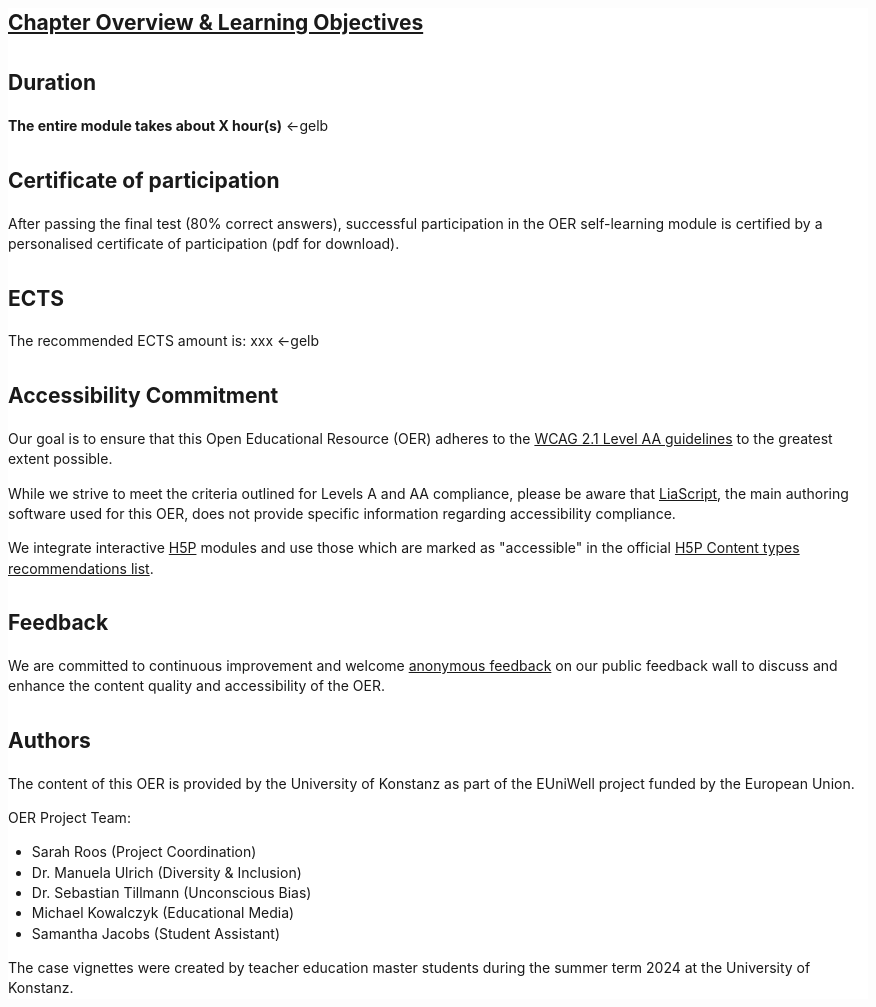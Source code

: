 [Chapter Overview & Learning Objectives](#3)
------------------------

Duration
----------------
  __The entire module takes about X hour(s)__ <-gelb

Certificate of participation
-------------------
  
 After passing the final test (80% correct answers), successful participation in the OER self-learning module is certified by a personalised certificate of participation (pdf for download).

ECTS 
---------------

The recommended ECTS amount is: xxx <-gelb

Accessibility Commitment
---------------------------

Our goal is to ensure that this Open Educational Resource (OER) adheres to the [WCAG 2.1 Level AA guidelines](https://developer.mozilla.org/en-US/docs/Web/Accessibility/Understanding_WCAG) to the greatest extent possible.

While we strive to meet the criteria outlined for Levels A and AA compliance, please be aware that [LiaScript](https://liascript.github.io/), the main authoring software used for this OER, does not provide specific information regarding accessibility compliance.

We integrate interactive [H5P](https://h5p.org/) modules and use those which are marked as "accessible" in the official [H5P Content types recommendations list](https://help.h5p.com/hc/en-us/articles/7505649072797-Content-types-recommendations).  

Feedback
---------

We are committed to continuous improvement and welcome [anonymous feedback](https://padlet.com/teacheredueuniwell/mein-leuchtendes-padlet-t9twf0p8n7gd2wo3) on our public feedback wall to discuss and enhance the content quality and accessibility of the OER.

Authors
--------

The content of this OER is provided by the University of Konstanz as part of the EUniWell project funded by the European Union.

OER Project Team: 

* Sarah Roos (Project Coordination)
* Dr. Manuela Ulrich (Diversity & Inclusion) 
* Dr. Sebastian Tillmann (Unconscious Bias)
* Michael Kowalczyk (Educational Media)
* Samantha Jacobs (Student Assistant)

The case vignettes were created by teacher education master students during the summer term 2024 at the University of Konstanz.
